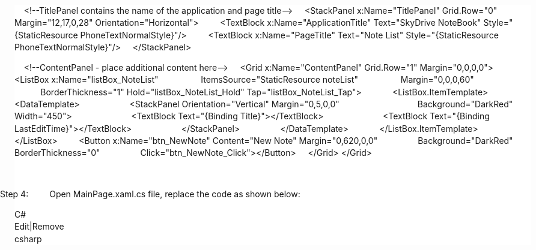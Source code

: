 &nbsp;&nbsp;&nbsp;&nbsp;&lt;!--TitlePanel contains the name of the application and page title--&gt;
&nbsp;&nbsp;&nbsp; &lt;StackPanel x:Name=&quot;TitlePanel&quot; Grid.Row=&quot;0&quot; Margin=&quot;12,17,0,28&quot; Orientation=&quot;Horizontal&quot;&gt;
&nbsp;&nbsp;&nbsp;&nbsp;&nbsp;&nbsp;&nbsp; &lt;TextBlock x:Name=&quot;ApplicationTitle&quot; Text=&quot;SkyDrive NoteBook&quot; Style=&quot;{StaticResource PhoneTextNormalStyle}&quot;/&gt;
&nbsp;&nbsp;&nbsp;&nbsp;&nbsp;&nbsp;&nbsp; &lt;TextBlock x:Name=&quot;PageTitle&quot; Text=&quot;Note List&quot; Style=&quot;{StaticResource PhoneTextNormalStyle}&quot;/&gt;
&nbsp;&nbsp;&nbsp; &lt;/StackPanel&gt;
 
&nbsp;&nbsp;&nbsp;&nbsp;&lt;!--ContentPanel - place additional content here--&gt;
&nbsp;&nbsp;&nbsp; &lt;Grid x:Name=&quot;ContentPanel&quot; Grid.Row=&quot;1&quot; Margin=&quot;0,0,0,0&quot;&gt;
&nbsp;&nbsp;&nbsp;&nbsp;&nbsp;&nbsp;&nbsp; &lt;ListBox x:Name=&quot;listBox_NoteList&quot; 
&nbsp;&nbsp;&nbsp;&nbsp;&nbsp;&nbsp;&nbsp;&nbsp;&nbsp;&nbsp;&nbsp;&nbsp;&nbsp;&nbsp;&nbsp;&nbsp;&nbsp;ItemsSource=&quot;StaticResource noteList&quot;
&nbsp;&nbsp;&nbsp;&nbsp;&nbsp;&nbsp;&nbsp;&nbsp;&nbsp;&nbsp;&nbsp;&nbsp;&nbsp;&nbsp;&nbsp;&nbsp; Margin=&quot;0,0,0,60&quot;
&nbsp;&nbsp;&nbsp;&nbsp;&nbsp; &nbsp;&nbsp;&nbsp;&nbsp;&nbsp;&nbsp;&nbsp;&nbsp;&nbsp;&nbsp;&nbsp;BorderThickness=&quot;1&quot; Hold=&quot;listBox_NoteList_Hold&quot; Tap=&quot;listBox_NoteList_Tap&quot;&gt;
&nbsp;&nbsp;&nbsp;&nbsp;&nbsp;&nbsp;&nbsp;&nbsp;&nbsp;&nbsp;&nbsp; &lt;ListBox.ItemTemplate&gt;
&nbsp;&nbsp;&nbsp;&nbsp;&nbsp;&nbsp;&nbsp;&nbsp;&nbsp;&nbsp;&nbsp;&nbsp;&nbsp;&nbsp;&nbsp; &lt;DataTemplate&gt;
&nbsp;&nbsp;&nbsp;&nbsp;&nbsp;&nbsp;&nbsp;&nbsp;&nbsp;&nbsp;&nbsp;&nbsp;&nbsp;&nbsp;&nbsp;&nbsp;&nbsp;&nbsp;&nbsp; &lt;StackPanel Orientation=&quot;Vertical&quot; Margin=&quot;0,5,0,0&quot;
&nbsp;&nbsp;&nbsp;&nbsp;&nbsp;&nbsp;&nbsp;&nbsp;&nbsp;&nbsp;&nbsp;&nbsp;&nbsp;&nbsp;&nbsp;&nbsp;&nbsp;&nbsp;&nbsp;&nbsp;&nbsp;&nbsp;&nbsp;&nbsp;&nbsp;&nbsp;&nbsp;&nbsp;&nbsp; &nbsp;&nbsp;Background=&quot;DarkRed&quot;&nbsp; Width=&quot;450&quot;&gt;
&nbsp;&nbsp;&nbsp;&nbsp;&nbsp;&nbsp;&nbsp;&nbsp;&nbsp;&nbsp;&nbsp;&nbsp;&nbsp;&nbsp;&nbsp;&nbsp;&nbsp;&nbsp;&nbsp;&nbsp;&nbsp;&nbsp;&nbsp; &lt;TextBlock Text=&quot;{Binding Title}&quot;&gt;&lt;/TextBlock&gt;
&nbsp;&nbsp;&nbsp;&nbsp;&nbsp;&nbsp;&nbsp;&nbsp;&nbsp;&nbsp;&nbsp;&nbsp;&nbsp;&nbsp;&nbsp;&nbsp;&nbsp;&nbsp;&nbsp;&nbsp;&nbsp;&nbsp;&nbsp; &lt;TextBlock Text=&quot;{Binding LastEditTime}&quot;&gt;&lt;/TextBlock&gt;
&nbsp;&nbsp;&nbsp;&nbsp;&nbsp;&nbsp;&nbsp;&nbsp;&nbsp;&nbsp;&nbsp;&nbsp;&nbsp;&nbsp;&nbsp;&nbsp;&nbsp;&nbsp;&nbsp; &lt;/StackPanel&gt;
&nbsp;&nbsp;&nbsp;&nbsp;&nbsp;&nbsp;&nbsp;&nbsp;&nbsp;&nbsp;&nbsp;&nbsp;&nbsp;&nbsp;&nbsp; &lt;/DataTemplate&gt;
&nbsp;&nbsp;&nbsp; &nbsp;&nbsp;&nbsp;&nbsp;&nbsp;&nbsp;&nbsp;&nbsp;&lt;/ListBox.ItemTemplate&gt;
&nbsp;&nbsp;&nbsp;&nbsp;&nbsp;&nbsp;&nbsp; &lt;/ListBox&gt;
&nbsp;&nbsp;&nbsp;&nbsp;&nbsp;&nbsp;&nbsp; &lt;Button x:Name=&quot;btn_NewNote&quot; Content=&quot;New Note&quot; Margin=&quot;0,620,0,0&quot; 
&nbsp;&nbsp;&nbsp;&nbsp;&nbsp;&nbsp;&nbsp;&nbsp;&nbsp;&nbsp;&nbsp;&nbsp;&nbsp;&nbsp;&nbsp;&nbsp;Background=&quot;DarkRed&quot; BorderThickness=&quot;0&quot;
&nbsp;&nbsp;&nbsp;&nbsp;&nbsp;&nbsp;&nbsp;&nbsp;&nbsp;&nbsp;&nbsp;&nbsp;&nbsp;&nbsp;&nbsp; Click=&quot;btn_NewNote_Click&quot;&gt;&lt;/Button&gt;
&nbsp;&nbsp;&nbsp; &lt;/Grid&gt;
&lt;/Grid&gt;

</pre>
</div>
</div>
<div class="endscriptcode">&nbsp;</div>
<p class="MsoListParagraph" style="text-indent:-.25in"><span style=""><span style="">Step 4:<span style="font:7.0pt &quot;Times New Roman&quot;">&nbsp;&nbsp;&nbsp;&nbsp;&nbsp;&nbsp;&nbsp;&nbsp;&nbsp;&nbsp;&nbsp;&nbsp;&nbsp;&nbsp;
</span></span></span>Open MainPage.xaml.cs file, replace the code as shown below:</p>
<div class="scriptcode">
<div class="pluginEditHolder" pluginCommand="mceScriptCode">
<div class="title"><span>C#</span></div>
<div class="pluginLinkHolder"><span class="pluginEditHolderLink">Edit</span>|<span class="pluginRemoveHolderLink">Remove</span>
</div>
<span class="hidden">csharp</span>